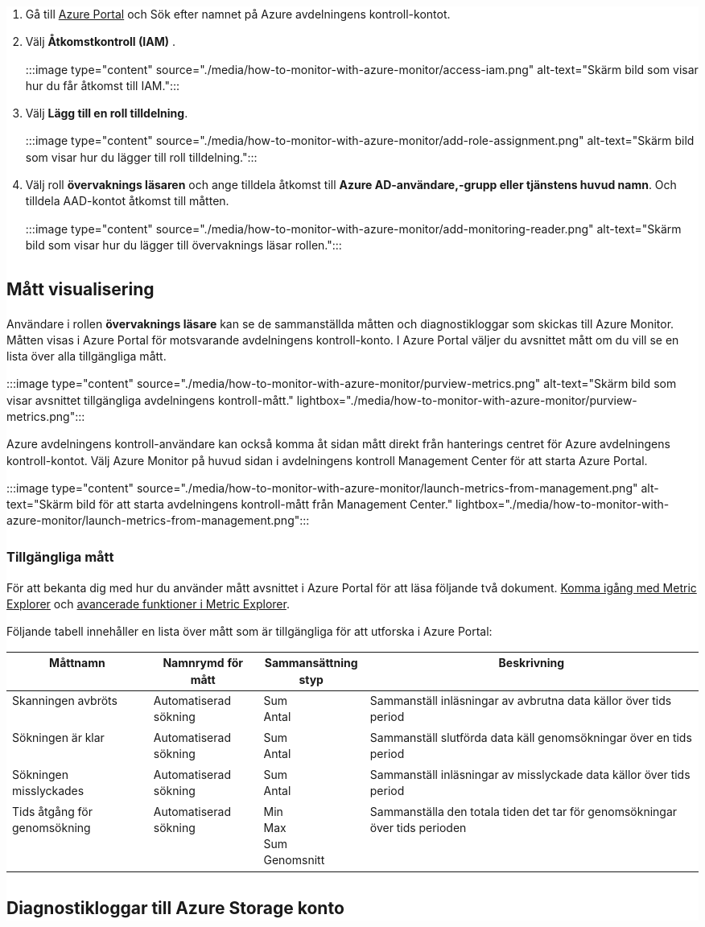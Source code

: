 1. Gå till [Azure Portal](https://portal.azure.com) och Sök efter namnet på Azure avdelningens kontroll-kontot.

2. Välj **Åtkomstkontroll (IAM)** .

   :::image type="content" source="./media/how-to-monitor-with-azure-monitor/access-iam.png" alt-text="Skärm bild som visar hur du får åtkomst till IAM.":::

3. Välj **Lägg till en roll tilldelning**.

   :::image type="content" source="./media/how-to-monitor-with-azure-monitor/add-role-assignment.png" alt-text="Skärm bild som visar hur du lägger till roll tilldelning.":::

4. Välj roll **övervaknings läsaren** och ange tilldela åtkomst till **Azure AD-användare,-grupp eller tjänstens huvud namn**. Och tilldela AAD-kontot åtkomst till måtten.  

   :::image type="content" source="./media/how-to-monitor-with-azure-monitor/add-monitoring-reader.png" alt-text="Skärm bild som visar hur du lägger till övervaknings läsar rollen.":::

## <a name="metrics-visualization"></a>Mått visualisering

Användare i rollen **övervaknings läsare** kan se de sammanställda måtten och diagnostikloggar som skickas till Azure Monitor. Måtten visas i Azure Portal för motsvarande avdelningens kontroll-konto. I Azure Portal väljer du avsnittet mått om du vill se en lista över alla tillgängliga mått.

   :::image type="content" source="./media/how-to-monitor-with-azure-monitor/purview-metrics.png" alt-text="Skärm bild som visar avsnittet tillgängliga avdelningens kontroll-mått." lightbox="./media/how-to-monitor-with-azure-monitor/purview-metrics.png":::

Azure avdelningens kontroll-användare kan också komma åt sidan mått direkt från hanterings centret för Azure avdelningens kontroll-kontot. Välj Azure Monitor på huvud sidan i avdelningens kontroll Management Center för att starta Azure Portal.

   :::image type="content" source="./media/how-to-monitor-with-azure-monitor/launch-metrics-from-management.png" alt-text="Skärm bild för att starta avdelningens kontroll-mått från Management Center." lightbox="./media/how-to-monitor-with-azure-monitor/launch-metrics-from-management.png":::

### <a name="available-metrics"></a>Tillgängliga mått

För att bekanta dig med hur du använder mått avsnittet i Azure Portal för att läsa följande två dokument. [Komma igång med Metric Explorer](../azure-monitor/essentials/metrics-getting-started.md) och [avancerade funktioner i Metric Explorer](../azure-monitor/essentials/metrics-charts.md).

Följande tabell innehåller en lista över mått som är tillgängliga för att utforska i Azure Portal:

| Måttnamn | Namnrymd för mått | Sammansättningstyp | Beskrivning |
| ------------------- | ------------------- | ------------------- | ----------------- |
| Skanningen avbröts | Automatiserad sökning | Sum <br> Antal | Sammanställ inläsningar av avbrutna data källor över tids period |
| Sökningen är klar | Automatiserad sökning | Sum <br> Antal | Sammanställ slutförda data käll genomsökningar över en tids period |
| Sökningen misslyckades | Automatiserad sökning | Sum <br> Antal | Sammanställ inläsningar av misslyckade data källor över tids period |
| Tids åtgång för genomsökning | Automatiserad sökning | Min <br> Max <br> Sum <br> Genomsnitt | Sammanställa den totala tiden det tar för genomsökningar över tids perioden |

## <a name="diagnostic-logs-to-azure-storage-account"></a>Diagnostikloggar till Azure Storage konto
